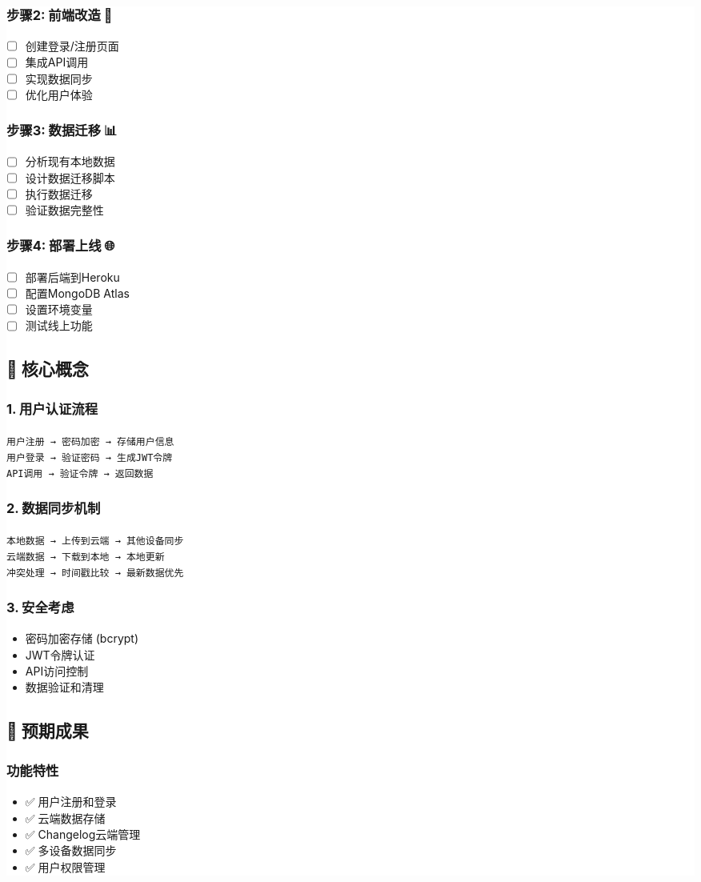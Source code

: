 ### 步骤2: 前端改造 🔄
- [ ] 创建登录/注册页面
- [ ] 集成API调用
- [ ] 实现数据同步
- [ ] 优化用户体验

### 步骤3: 数据迁移 📊
- [ ] 分析现有本地数据
- [ ] 设计数据迁移脚本
- [ ] 执行数据迁移
- [ ] 验证数据完整性

### 步骤4: 部署上线 🌐
- [ ] 部署后端到Heroku
- [ ] 配置MongoDB Atlas
- [ ] 设置环境变量
- [ ] 测试线上功能

## 📖 核心概念

### 1. 用户认证流程
```
用户注册 → 密码加密 → 存储用户信息
用户登录 → 验证密码 → 生成JWT令牌
API调用 → 验证令牌 → 返回数据
```

### 2. 数据同步机制
```
本地数据 → 上传到云端 → 其他设备同步
云端数据 → 下载到本地 → 本地更新
冲突处理 → 时间戳比较 → 最新数据优先
```

### 3. 安全考虑
- 密码加密存储 (bcrypt)
- JWT令牌认证
- API访问控制
- 数据验证和清理

## 🎯 预期成果

### 功能特性
- ✅ 用户注册和登录
- ✅ 云端数据存储
- ✅ Changelog云端管理
- ✅ 多设备数据同步
- ✅ 用户权限管理
